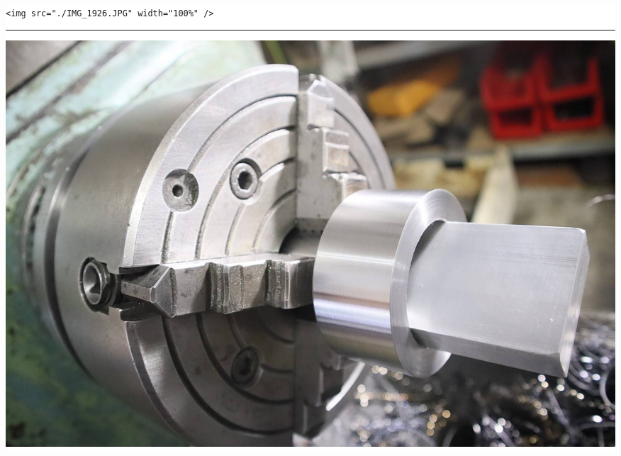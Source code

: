     <img src="./IMG_1926.JPG" width="100%" />
</div>
<hr />
<div class="thumb">
    <img src="./IMG_1928.JPG" width="100%" />